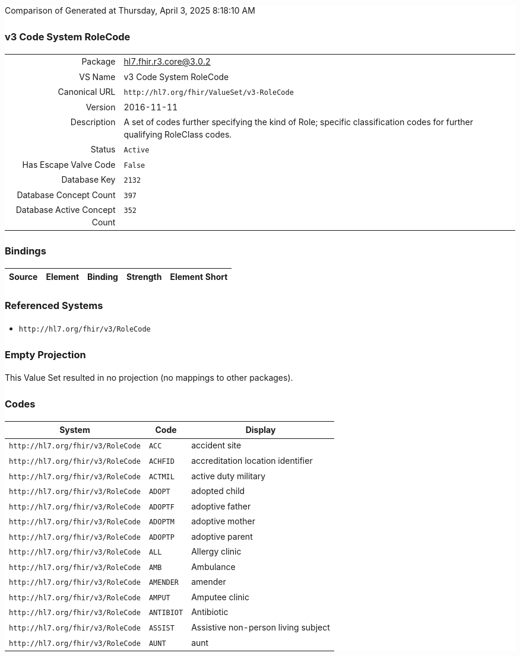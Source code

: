 Comparison of 
Generated at Thursday, April 3, 2025 8:18:10 AM

### v3 Code System RoleCode

|      |     |
| ---: | --- |
| Package | hl7.fhir.r3.core@3.0.2 |
| VS Name | v3 Code System RoleCode |
| Canonical URL | `http://hl7.org/fhir/ValueSet/v3-RoleCode` |
| Version | 2016-11-11 |
| Description | A set of codes further specifying the kind of Role; specific classification codes for further qualifying RoleClass codes. |
| Status | `Active` |
| Has Escape Valve Code | `False` |
| Database Key | `2132` |
| Database Concept Count | `397` |
| Database Active Concept Count | `352` |
### Bindings

| Source | Element | Binding | Strength | Element Short |
| ------ | ------- | ------- | -------- | ------------- |

### Referenced Systems

* `http://hl7.org/fhir/v3/RoleCode`
### Empty Projection

This Value Set resulted in no projection (no mappings to other packages).

### Codes

| System | Code | Display |
| ------ | ---- | ------- |
| `http://hl7.org/fhir/v3/RoleCode` | `ACC` | accident site |
| `http://hl7.org/fhir/v3/RoleCode` | `ACHFID` | accreditation location identifier |
| `http://hl7.org/fhir/v3/RoleCode` | `ACTMIL` | active duty military |
| `http://hl7.org/fhir/v3/RoleCode` | `ADOPT` | adopted child |
| `http://hl7.org/fhir/v3/RoleCode` | `ADOPTF` | adoptive father |
| `http://hl7.org/fhir/v3/RoleCode` | `ADOPTM` | adoptive mother |
| `http://hl7.org/fhir/v3/RoleCode` | `ADOPTP` | adoptive parent |
| `http://hl7.org/fhir/v3/RoleCode` | `ALL` | Allergy clinic |
| `http://hl7.org/fhir/v3/RoleCode` | `AMB` | Ambulance |
| `http://hl7.org/fhir/v3/RoleCode` | `AMENDER` | amender |
| `http://hl7.org/fhir/v3/RoleCode` | `AMPUT` | Amputee clinic |
| `http://hl7.org/fhir/v3/RoleCode` | `ANTIBIOT` | Antibiotic |
| `http://hl7.org/fhir/v3/RoleCode` | `ASSIST` | Assistive non-person living subject |
| `http://hl7.org/fhir/v3/RoleCode` | `AUNT` | aunt |